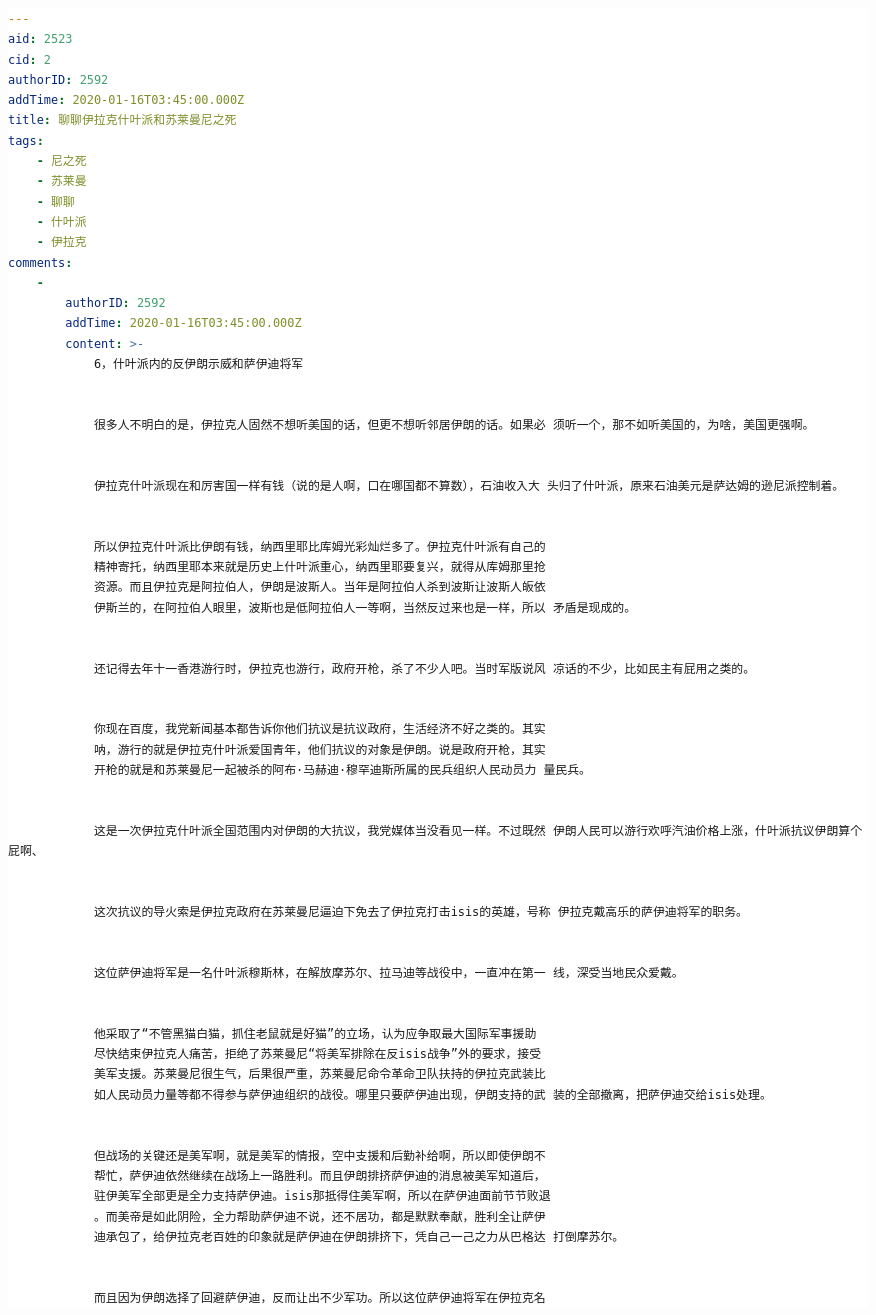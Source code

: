 ```yaml
---
aid: 2523
cid: 2
authorID: 2592
addTime: 2020-01-16T03:45:00.000Z
title: 聊聊伊拉克什叶派和苏莱曼尼之死
tags:
    - 尼之死
    - 苏莱曼
    - 聊聊
    - 什叶派
    - 伊拉克
comments:
    -
        authorID: 2592
        addTime: 2020-01-16T03:45:00.000Z
        content: >-
            6，什叶派内的反伊朗示威和萨伊迪将军


            很多人不明白的是，伊拉克人固然不想听美国的话，但更不想听邻居伊朗的话。如果必 须听一个，那不如听美国的，为啥，美国更强啊。


            伊拉克什叶派现在和厉害国一样有钱（说的是人啊，口在哪国都不算数），石油收入大 头归了什叶派，原来石油美元是萨达姆的逊尼派控制着。


            所以伊拉克什叶派比伊朗有钱，纳西里耶比库姆光彩灿烂多了。伊拉克什叶派有自己的
            精神寄托，纳西里耶本来就是历史上什叶派重心，纳西里耶要复兴，就得从库姆那里抢
            资源。而且伊拉克是阿拉伯人，伊朗是波斯人。当年是阿拉伯人杀到波斯让波斯人皈依
            伊斯兰的，在阿拉伯人眼里，波斯也是低阿拉伯人一等啊，当然反过来也是一样，所以 矛盾是现成的。


            还记得去年十一香港游行时，伊拉克也游行，政府开枪，杀了不少人吧。当时军版说风 凉话的不少，比如民主有屁用之类的。


            你现在百度，我党新闻基本都告诉你他们抗议是抗议政府，生活经济不好之类的。其实
            呐，游行的就是伊拉克什叶派爱国青年，他们抗议的对象是伊朗。说是政府开枪，其实
            开枪的就是和苏莱曼尼一起被杀的阿布·马赫迪·穆罕迪斯所属的民兵组织人民动员力 量民兵。


            这是一次伊拉克什叶派全国范围内对伊朗的大抗议，我党媒体当没看见一样。不过既然 伊朗人民可以游行欢呼汽油价格上涨，什叶派抗议伊朗算个屁啊、


            这次抗议的导火索是伊拉克政府在苏莱曼尼逼迫下免去了伊拉克打击isis的英雄，号称 伊拉克戴高乐的萨伊迪将军的职务。


            这位萨伊迪将军是一名什叶派穆斯林，在解放摩苏尔、拉马迪等战役中，一直冲在第一 线，深受当地民众爱戴。


            他采取了“不管黑猫白猫，抓住老鼠就是好猫”的立场，认为应争取最大国际军事援助
            尽快结束伊拉克人痛苦，拒绝了苏莱曼尼“将美军排除在反isis战争”外的要求，接受
            美军支援。苏莱曼尼很生气，后果很严重，苏莱曼尼命令革命卫队扶持的伊拉克武装比
            如人民动员力量等都不得参与萨伊迪组织的战役。哪里只要萨伊迪出现，伊朗支持的武 装的全部撤离，把萨伊迪交给isis处理。


            但战场的关键还是美军啊，就是美军的情报，空中支援和后勤补给啊，所以即使伊朗不
            帮忙，萨伊迪依然继续在战场上一路胜利。而且伊朗排挤萨伊迪的消息被美军知道后，
            驻伊美军全部更是全力支持萨伊迪。isis那抵得住美军啊，所以在萨伊迪面前节节败退
            。而美帝是如此阴险，全力帮助萨伊迪不说，还不居功，都是默默奉献，胜利全让萨伊
            迪承包了，给伊拉克老百姓的印象就是萨伊迪在伊朗排挤下，凭自己一己之力从巴格达 打倒摩苏尔。


            而且因为伊朗选择了回避萨伊迪，反而让出不少军功。所以这位萨伊迪将军在伊拉克名
```